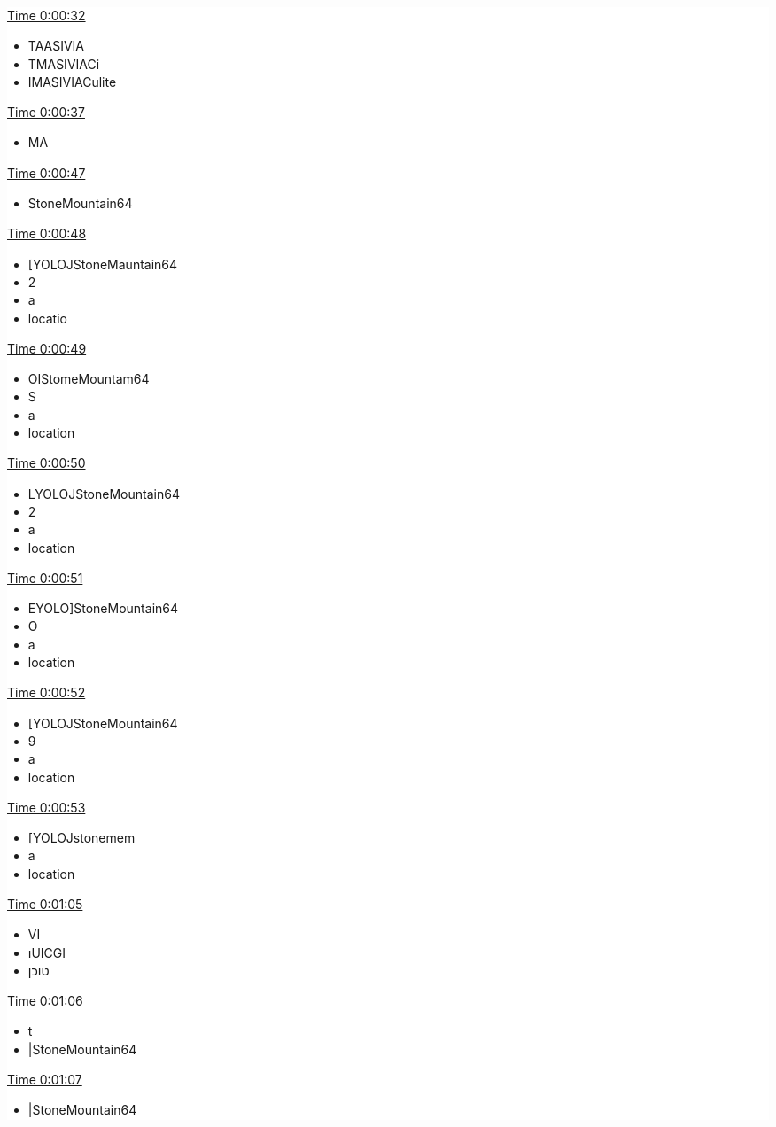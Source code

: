  [Time 0:00:32](https://youtu.be/b1kvFZjaI60?t=27) 
- TAASIVIA 
- TMASIVIACi 
- IMASIVIACulite 

 [Time 0:00:37](https://youtu.be/b1kvFZjaI60?t=32) 
- MA 

 [Time 0:00:47](https://youtu.be/b1kvFZjaI60?t=42) 
- StoneMountain64 

 [Time 0:00:48](https://youtu.be/b1kvFZjaI60?t=43) 
- [YOLOJStoneMauntain64 
- 2 
- a 
- locatio 

 [Time 0:00:49](https://youtu.be/b1kvFZjaI60?t=44) 
- OIStomeMountam64 
- S 
- a 
- location 

 [Time 0:00:50](https://youtu.be/b1kvFZjaI60?t=45) 
- LYOLOJStoneMountain64 
- 2 
- a 
- location 

 [Time 0:00:51](https://youtu.be/b1kvFZjaI60?t=46) 
- EYOLO]StoneMountain64 
- O 
- a 
- location 

 [Time 0:00:52](https://youtu.be/b1kvFZjaI60?t=47) 
- [YOLOJStoneMountain64 
- 9 
- a 
- location 

 [Time 0:00:53](https://youtu.be/b1kvFZjaI60?t=48) 
- [YOLOJstonemem 
- a 
- location 

 [Time 0:01:05](https://youtu.be/b1kvFZjaI60?t=60) 
- VI 
- וUICGI 
- טוכן 

 [Time 0:01:06](https://youtu.be/b1kvFZjaI60?t=61) 
- t 
- |StoneMountain64 

 [Time 0:01:07](https://youtu.be/b1kvFZjaI60?t=62) 
- |StoneMountain64 
